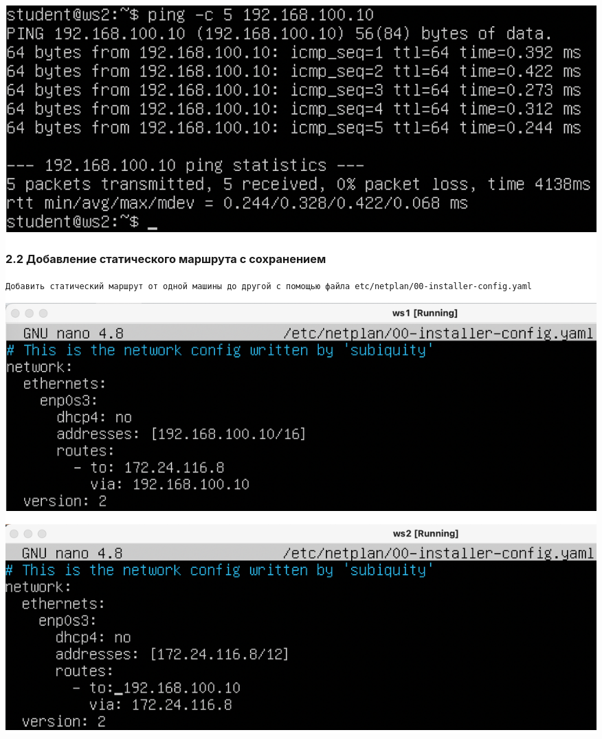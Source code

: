 ![](../src/images/2-2.1-2-ws2.png)

### 2.2 Добавление статического маршрута с сохранением

    Добавить статический маршрут от одной машины до другой с помощью файла etc/netplan/00-installer-config.yaml

![](../src/images/2-2.2-1-ws1.png)

![](../src/images/2-2.2-1-ws2.png)
